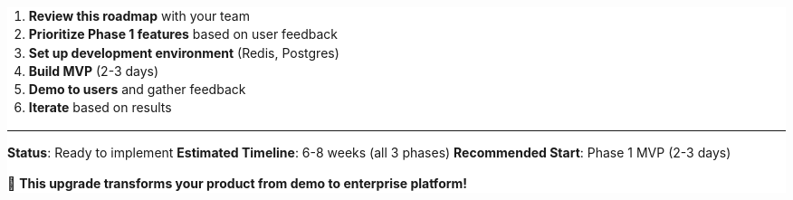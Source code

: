 1. **Review this roadmap** with your team
2. **Prioritize Phase 1 features** based on user feedback
3. **Set up development environment** (Redis, Postgres)
4. **Build MVP** (2-3 days)
5. **Demo to users** and gather feedback
6. **Iterate** based on results

---

**Status**: Ready to implement
**Estimated Timeline**: 6-8 weeks (all 3 phases)
**Recommended Start**: Phase 1 MVP (2-3 days)

🚀 **This upgrade transforms your product from demo to enterprise platform!**
